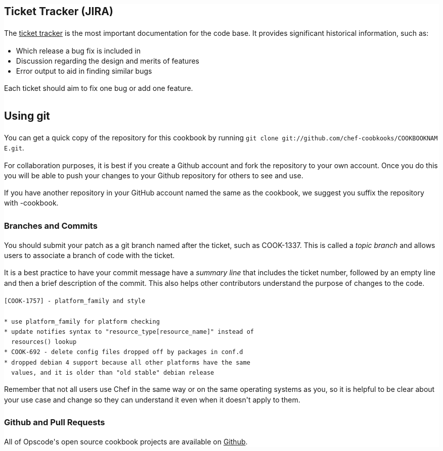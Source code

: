 ## Ticket Tracker (JIRA)

The [ticket tracker](http://tickets.chef.io) is the most important
documentation for the code base. It provides significant historical
information, such as:

* Which release a bug fix is included in
* Discussion regarding the design and merits of features
* Error output to aid in finding similar bugs

Each ticket should aim to fix one bug or add one feature.

## Using git

You can get a quick copy of the repository for this cookbook by
running `git clone
git://github.com/chef-coobkooks/COOKBOOKNAME.git`.

For collaboration purposes, it is best if you create a Github account
and fork the repository to your own account. Once you do this you will
be able to push your changes to your Github repository for others to
see and use.

If you have another repository in your GitHub account named the same
as the cookbook, we suggest you suffix the repository with -cookbook.

### Branches and Commits

You should submit your patch as a git branch named after the ticket,
such as COOK-1337. This is called a _topic branch_ and allows users to
associate a branch of code with the ticket.

It is a best practice to have your commit message have a _summary
line_ that includes the ticket number, followed by an empty line and
then a brief description of the commit. This also helps other
contributors understand the purpose of changes to the code.

    [COOK-1757] - platform_family and style

    * use platform_family for platform checking
    * update notifies syntax to "resource_type[resource_name]" instead of
      resources() lookup
    * COOK-692 - delete config files dropped off by packages in conf.d
    * dropped debian 4 support because all other platforms have the same
      values, and it is older than "old stable" debian release

Remember that not all users use Chef in the same way or on the same
operating systems as you, so it is helpful to be clear about your use
case and change so they can understand it even when it doesn't apply
to them.

### Github and Pull Requests

All of Opscode's open source cookbook projects are available on
[Github](http://www.github.com/chef-cookbooks).
